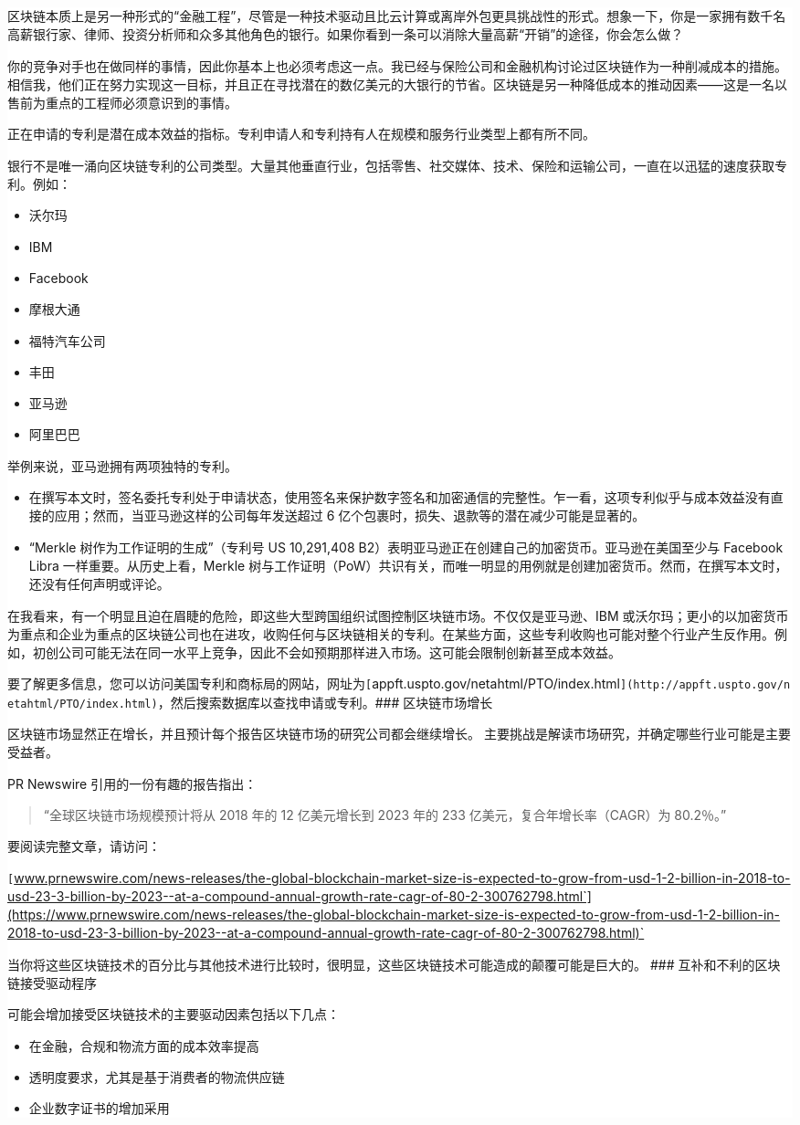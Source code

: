 区块链本质上是另一种形式的“金融工程”，尽管是一种技术驱动且比云计算或离岸外包更具挑战性的形式。想象一下，你是一家拥有数千名高薪银行家、律师、投资分析师和众多其他角色的银行。如果你看到一条可以消除大量高薪“开销”的途径，你会怎么做？

你的竞争对手也在做同样的事情，因此你基本上也必须考虑这一点。我已经与保险公司和金融机构讨论过区块链作为一种削减成本的措施。相信我，他们正在努力实现这一目标，并且正在寻找潜在的数亿美元的大银行的节省。区块链是另一种降低成本的推动因素——这是一名以售前为重点的工程师必须意识到的事情。

正在申请的专利是潜在成本效益的指标。专利申请人和专利持有人在规模和服务行业类型上都有所不同。

银行不是唯一涌向区块链专利的公司类型。大量其他垂直行业，包括零售、社交媒体、技术、保险和运输公司，一直在以迅猛的速度获取专利。例如：

+   沃尔玛

+   IBM

+   Facebook

+   摩根大通

+   福特汽车公司

+   丰田

+   亚马逊

+   阿里巴巴

举例来说，亚马逊拥有两项独特的专利。

+   在撰写本文时，签名委托专利处于申请状态，使用签名来保护数字签名和加密通信的完整性。乍一看，这项专利似乎与成本效益没有直接的应用；然而，当亚马逊这样的公司每年发送超过 6 亿个包裹时，损失、退款等的潜在减少可能是显著的。

+   “Merkle 树作为工作证明的生成”（专利号 US 10,291,408 B2）表明亚马逊正在创建自己的加密货币。亚马逊在美国至少与 Facebook Libra 一样重要。从历史上看，Merkle 树与工作证明（PoW）共识有关，而唯一明显的用例就是创建加密货币。然而，在撰写本文时，还没有任何声明或评论。

在我看来，有一个明显且迫在眉睫的危险，即这些大型跨国组织试图控制区块链市场。不仅仅是亚马逊、IBM 或沃尔玛；更小的以加密货币为重点和企业为重点的区块链公司也在进攻，收购任何与区块链相关的专利。在某些方面，这些专利收购也可能对整个行业产生反作用。例如，初创公司可能无法在同一水平上竞争，因此不会如预期那样进入市场。这可能会限制创新甚至成本效益。

要了解更多信息，您可以访问美国专利和商标局的网站，网址为`[`appft.uspto.gov/netahtml/PTO/index.html`](http://appft.uspto.gov/netahtml/PTO/index.html)`，然后搜索数据库以查找申请或专利。### 区块链市场增长

区块链市场显然正在增长，并且预计每个报告区块链市场的研究公司都会继续增长。 主要挑战是解读市场研究，并确定哪些行业可能是主要受益者。

PR Newswire 引用的一份有趣的报告指出：

> “全球区块链市场规模预计将从 2018 年的 12 亿美元增长到 2023 年的 233 亿美元，复合年增长率（CAGR）为 80.2％。”

要阅读完整文章，请访问：

`[`www.prnewswire.com/news-releases/the-global-blockchain-market-size-is-expected-to-grow-from-usd-1-2-billion-in-2018-to-usd-23-3-billion-by-2023--at-a-compound-annual-growth-rate-cagr-of-80-2-300762798.html`](https://www.prnewswire.com/news-releases/the-global-blockchain-market-size-is-expected-to-grow-from-usd-1-2-billion-in-2018-to-usd-23-3-billion-by-2023--at-a-compound-annual-growth-rate-cagr-of-80-2-300762798.html)`

当你将这些区块链技术的百分比与其他技术进行比较时，很明显，这些区块链技术可能造成的颠覆可能是巨大的。 ### 互补和不利的区块链接受驱动程序

可能会增加接受区块链技术的主要驱动因素包括以下几点：

+   在金融，合规和物流方面的成本效率提高

+   透明度要求，尤其是基于消费者的物流供应链

+   企业数字证书的增加采用
